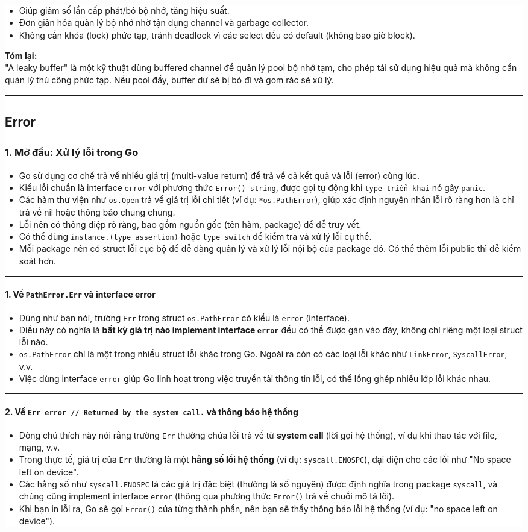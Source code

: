 - Giúp giảm số lần cấp phát/bỏ bộ nhớ, tăng hiệu suất.
- Đơn giản hóa quản lý bộ nhớ nhờ tận dụng channel và garbage collector.
- Không cần khóa (lock) phức tạp, tránh deadlock vì các select đều có default (không bao giờ block).

**Tóm lại:**  
"A leaky buffer" là một kỹ thuật dùng buffered channel để quản lý pool bộ nhớ tạm, cho phép tái sử dụng hiệu quả mà không cần quản lý thủ công phức tạp. Nếu pool đầy, buffer dư sẽ bị bỏ đi và gom rác sẽ xử lý.

---

## Error

### 1. Mở đầu: Xử lý lỗi trong Go

- Go sử dụng cơ chế trả về nhiều giá trị (multi-value return) để trả về cả kết quả và lỗi (error) cùng lúc.
- Kiểu lỗi chuẩn là interface `error` với phương thức `Error() string`, được gọi tự động khi `type triển khai` nó gây `panic`.
- Các hàm thư viện như `os.Open` trả về giá trị lỗi chi tiết (ví dụ: `*os.PathError`), giúp xác định nguyên nhân lỗi rõ ràng hơn là chỉ trả về nil hoặc thông báo chung chung.
- Lỗi nên có thông điệp rõ ràng, bao gồm nguồn gốc (tên hàm, package) để dễ truy vết.
- Có thể dùng `instance.(type assertion)` hoặc `type switch` để kiểm tra và xử lý lỗi cụ thể.
- Mỗi package nên có struct lỗi cục bộ để dễ dàng quản lý và xử lý lỗi nội bộ của package đó. Có thể thêm lỗi public thì dễ kiểm soát hơn.

---

#### 1. Về `PathError.Err` và interface error

- Đúng như bạn nói, trường `Err` trong struct `os.PathError` có kiểu là `error` (interface).
- Điều này có nghĩa là **bất kỳ giá trị nào implement interface `error`** đều có thể được gán vào đây, không chỉ riêng một loại struct lỗi nào.
- `os.PathError` chỉ là một trong nhiều struct lỗi khác trong Go. Ngoài ra còn có các loại lỗi khác như `LinkError`, `SyscallError`, v.v.
- Việc dùng interface `error` giúp Go linh hoạt trong việc truyền tải thông tin lỗi, có thể lồng ghép nhiều lớp lỗi khác nhau.

---

#### 2. Về `Err error // Returned by the system call.` và thông báo hệ thống

- Dòng chú thích này nói rằng trường `Err` thường chứa lỗi trả về từ **system call** (lời gọi hệ thống), ví dụ khi thao tác với file, mạng, v.v.
- Trong thực tế, giá trị của `Err` thường là một **hằng số lỗi hệ thống** (ví dụ: `syscall.ENOSPC`), đại diện cho các lỗi như "No space left on device".
- Các hằng số như `syscall.ENOSPC` là các giá trị đặc biệt (thường là số nguyên) được định nghĩa trong package `syscall`, và chúng cũng implement interface `error` (thông qua phương thức `Error()` trả về chuỗi mô tả lỗi).
- Khi bạn in lỗi ra, Go sẽ gọi `Error()` của từng thành phần, nên bạn sẽ thấy thông báo lỗi hệ thống (ví dụ: "no space left on device").

